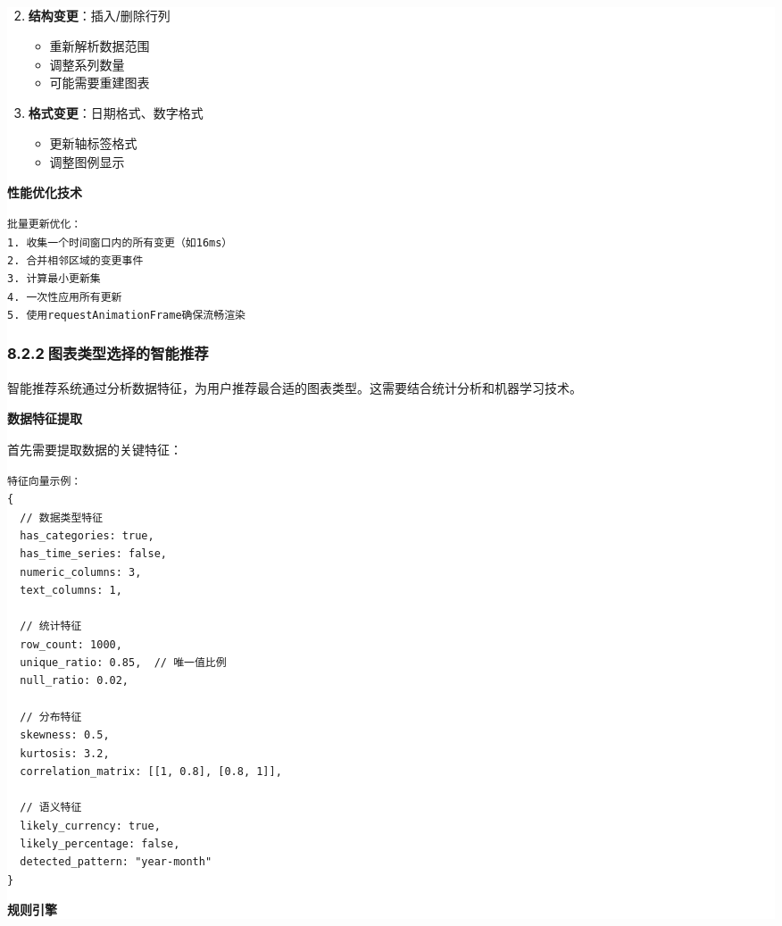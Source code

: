 2. **结构变更**：插入/删除行列
   - 重新解析数据范围
   - 调整系列数量
   - 可能需要重建图表

3. **格式变更**：日期格式、数字格式
   - 更新轴标签格式
   - 调整图例显示

**性能优化技术**

```
批量更新优化：
1. 收集一个时间窗口内的所有变更（如16ms）
2. 合并相邻区域的变更事件
3. 计算最小更新集
4. 一次性应用所有更新
5. 使用requestAnimationFrame确保流畅渲染
```

### 8.2.2 图表类型选择的智能推荐

智能推荐系统通过分析数据特征，为用户推荐最合适的图表类型。这需要结合统计分析和机器学习技术。

**数据特征提取**

首先需要提取数据的关键特征：

```
特征向量示例：
{
  // 数据类型特征
  has_categories: true,
  has_time_series: false,
  numeric_columns: 3,
  text_columns: 1,
  
  // 统计特征
  row_count: 1000,
  unique_ratio: 0.85,  // 唯一值比例
  null_ratio: 0.02,
  
  // 分布特征
  skewness: 0.5,
  kurtosis: 3.2,
  correlation_matrix: [[1, 0.8], [0.8, 1]],
  
  // 语义特征
  likely_currency: true,
  likely_percentage: false,
  detected_pattern: "year-month"
}
```

**规则引擎**
